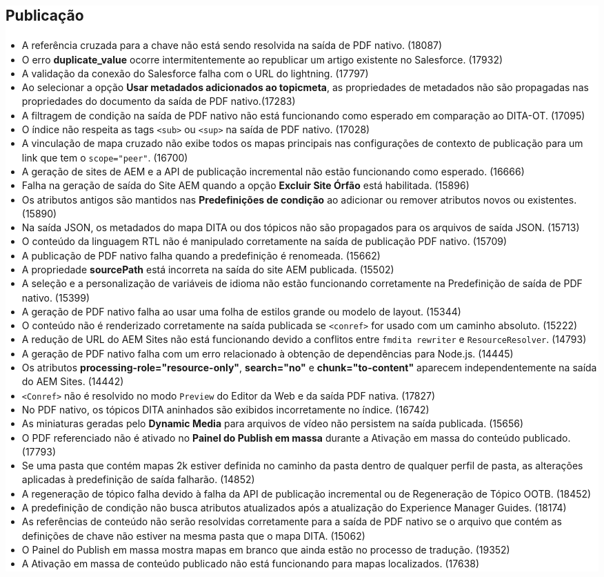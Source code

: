 ## Publicação

- A referência cruzada para a chave não está sendo resolvida na saída de PDF nativo. (18087)
- O erro **duplicate_value** ocorre intermitentemente ao republicar um artigo existente no Salesforce. (17932)
- A validação da conexão do Salesforce falha com o URL do lightning. (17797)
- Ao selecionar a opção **Usar metadados adicionados ao topicmeta**, as propriedades de metadados não são propagadas nas propriedades do documento da saída de PDF nativo.(17283)
- A filtragem de condição na saída de PDF nativo não está funcionando como esperado em comparação ao DITA-OT. (17095)
- O índice não respeita as tags `<sub>` ou `<sup>` na saída de PDF nativo. (17028)
- A vinculação de mapa cruzado não exibe todos os mapas principais nas configurações de contexto de publicação para um link que tem o `scope="peer"`. (16700)
- A geração de sites de AEM e a API de publicação incremental não estão funcionando como esperado. (16666)
- Falha na geração de saída do Site AEM quando a opção **Excluir Site Órfão** está habilitada. (15896)
- Os atributos antigos são mantidos nas **Predefinições de condição** ao adicionar ou remover atributos novos ou existentes. (15890)
- Na saída JSON, os metadados do mapa DITA ou dos tópicos não são propagados para os arquivos de saída JSON. (15713)
- O conteúdo da linguagem RTL não é manipulado corretamente na saída de publicação PDF nativo. (15709)
- A publicação de PDF nativo falha quando a predefinição é renomeada. (15662)
- A propriedade **sourcePath** está incorreta na saída do site AEM publicada. (15502)
- A seleção e a personalização de variáveis de idioma não estão funcionando corretamente na Predefinição de saída de PDF nativo. (15399)
- A geração de PDF nativo falha ao usar uma folha de estilos grande ou modelo de layout. (15344)
- O conteúdo não é renderizado corretamente na saída publicada se `<conref>` for usado com um caminho absoluto. (15222)
- A redução de URL do AEM Sites não está funcionando devido a conflitos entre `fmdita rewriter` e `ResourceResolver`. (14793)
- A geração de PDF nativo falha com um erro relacionado à obtenção de dependências para Node.js. (14445)
- Os atributos **processing-role=&quot;resource-only&quot;**, **search=&quot;no&quot;** e **chunk=&quot;to-content&quot;** aparecem independentemente na saída do AEM Sites. (14442)
- `<Conref>` não é resolvido no modo `Preview` do Editor da Web e da saída PDF nativa. (17827)
- No PDF nativo, os tópicos DITA aninhados são exibidos incorretamente no índice. (16742)
- As miniaturas geradas pelo **Dynamic Media** para arquivos de vídeo não persistem na saída publicada. (15656)
- O PDF referenciado não é ativado no **Painel do Publish em massa** durante a Ativação em massa do conteúdo publicado. (17793)
- Se uma pasta que contém mapas 2k estiver definida no caminho da pasta dentro de qualquer perfil de pasta, as alterações aplicadas à predefinição de saída falharão. (14852)
- A regeneração de tópico falha devido à falha da API de publicação incremental ou de Regeneração de Tópico OOTB. (18452)
- A predefinição de condição não busca atributos atualizados após a atualização do Experience Manager Guides. (18174)
- As referências de conteúdo não serão resolvidas corretamente para a saída de PDF nativo se o arquivo que contém as definições de chave não estiver na mesma pasta que o mapa DITA. (15062)
- O Painel do Publish em massa mostra mapas em branco que ainda estão no processo de tradução. (19352)
- A Ativação em massa de conteúdo publicado não está funcionando para mapas localizados. (17638)
